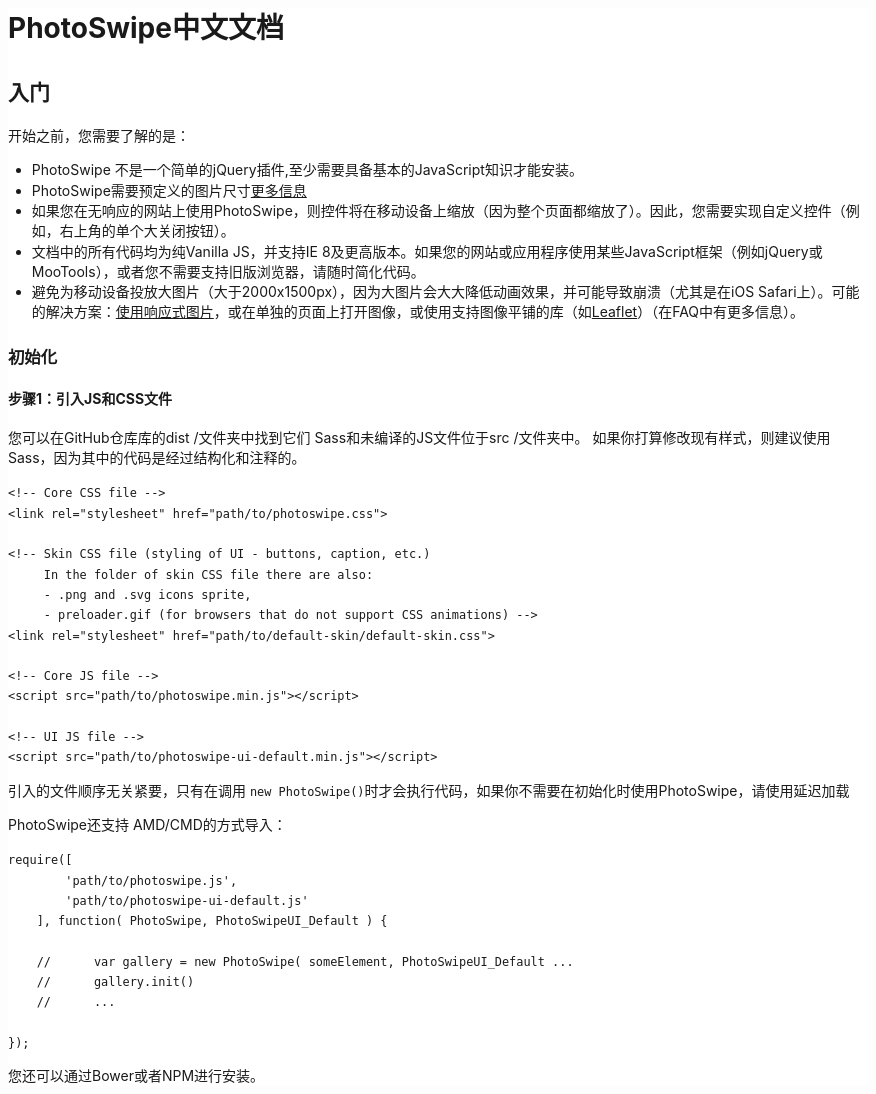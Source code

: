 # PhotoSwipe中文文档
## 入门
开始之前，您需要了解的是：
- PhotoSwipe 不是一个简单的jQuery插件,至少需要具备基本的JavaScript知识才能安装。
- PhotoSwipe需要预定义的图片尺寸[更多信息](https://photoswipe.com/documentation/faq.html#image-size)
- 如果您在无响应的网站上使用PhotoSwipe，则控件将在移动设备上缩放（因为整个页面都缩放了）。因此，您需要实现自定义控件（例如，右上角的单个大关闭按钮）。
- 文档中的所有代码均为纯Vanilla JS，并支持IE 8及更高版本。如果您的网站或应用程序使用某些JavaScript框架（例如jQuery或MooTools），或者您不需要支持旧版浏览器，请随时简化代码。
- 避免为移动设备投放大图片（大于2000x1500px），因为大图片会大大降低动画效果，并可能导致崩溃（尤其是在iOS Safari上）。可能的解决方案：[使用响应式图片](https://photoswipe.com/documentation/responsive-images.html)，或在单独的页面上打开图像，或使用支持图像平铺的库（如[Leaflet](https://leafletjs.com/)）（在FAQ中有更多信息）。

### 初始化
#### 步骤1：引入JS和CSS文件
您可以在GitHub仓库库的dist /文件夹中找到它们
Sass和未编译的JS文件位于src /文件夹中。
如果你打算修改现有样式，则建议使用Sass，因为其中的代码是经过结构化和注释的。
``` html{4}
<!-- Core CSS file -->
<link rel="stylesheet" href="path/to/photoswipe.css"> 

<!-- Skin CSS file (styling of UI - buttons, caption, etc.)
     In the folder of skin CSS file there are also:
     - .png and .svg icons sprite, 
     - preloader.gif (for browsers that do not support CSS animations) -->
<link rel="stylesheet" href="path/to/default-skin/default-skin.css"> 

<!-- Core JS file -->
<script src="path/to/photoswipe.min.js"></script> 

<!-- UI JS file -->
<script src="path/to/photoswipe-ui-default.min.js"></script> 
```

引入的文件顺序无关紧要，只有在调用 ```new PhotoSwipe()```时才会执行代码，如果你不需要在初始化时使用PhotoSwipe，请使用延迟加载

PhotoSwipe还支持 AMD/CMD的方式导入：
``` js{4}
require([ 
        'path/to/photoswipe.js', 
        'path/to/photoswipe-ui-default.js' 
    ], function( PhotoSwipe, PhotoSwipeUI_Default ) {

    //      var gallery = new PhotoSwipe( someElement, PhotoSwipeUI_Default ...
    //      gallery.init() 
    //      ...

});
```
您还可以通过Bower或者NPM进行安装。
